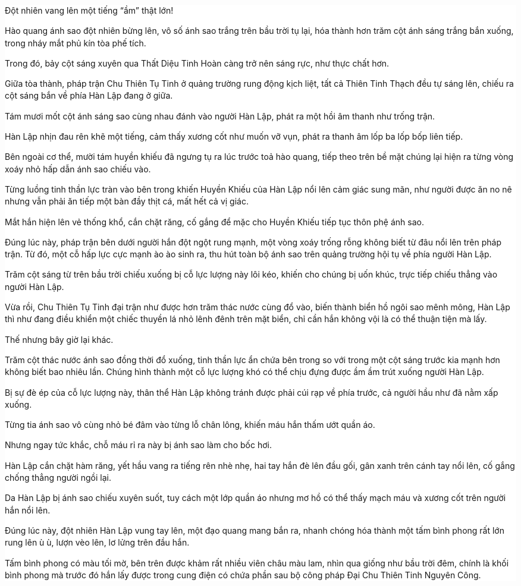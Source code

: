 Đột nhiên vang lên một tiếng “ầm” thật lớn!

Hào quang ánh sao đột nhiên bừng lên, vô số ánh sao trắng trên bầu trời tụ lại, hóa thành hơn trăm cột ánh sáng trắng bắn xuống, trong nháy mắt phủ kín tòa phế tích.

Trong đó, bảy cột sáng xuyên qua Thất Diệu Tinh Hoàn càng trở nên sáng rực, như thực chất hơn.

Giữa tòa thành, pháp trận Chu Thiên Tụ Tinh ở quảng trường rung động kịch liệt, tất cả Thiên Tinh Thạch đều tự sáng lên, chiếu ra cột sáng bắn về phía Hàn Lập đang ở giữa.

Tám mươi mốt cột ánh sáng sao cùng nhau đánh vào người Hàn Lập, phát ra một hồi âm thanh như trống trận.

Hàn Lập nhịn đau rên khẽ một tiếng, cảm thấy xương cốt như muốn vỡ vụn, phát ra thanh âm lốp ba lốp bốp liên tiếp.

Bên ngoài cơ thể, mười tám huyền khiếu đã ngưng tụ ra lúc trước toả hào quang, tiếp theo trên bề mặt chúng lại hiện ra từng vòng xoáy nhỏ hấp dẫn ánh sao chiếu vào.

Từng luồng tinh thần lực tràn vào bên trong khiến Huyền Khiếu của Hàn Lập nổi lên cảm giác sung mãn, như người được ăn no nê nhưng vẫn phải ăn tiếp một bàn đầy thịt cá, mất hết cả vị giác.

Mắt hắn hiện lên vẻ thống khổ, cắn chặt răng, cố gắng để mặc cho Huyền Khiếu tiếp tục thôn phệ ánh sao.

Đúng lúc này, pháp trận bên dưới người hắn đột ngột rung mạnh, một vòng xoáy trống rỗng không biết từ đâu nổi lên trên pháp trận. Từ đó, một cỗ hấp lực cực mạnh ào ào sinh ra, thu hút toàn bộ ánh sao trên quảng trường hội tụ về phía người Hàn Lập.

Trăm cột sáng từ trên bầu trời chiếu xuống bị cỗ lực lượng này lôi kéo, khiến cho chúng bị uốn khúc, trực tiếp chiếu thẳng vào người Hàn Lập.

Vừa rồi, Chu Thiên Tụ Tinh đại trận như được hơn trăm thác nước cùng đổ vào, biến thành biển hồ ngôi sao mênh mông, Hàn Lập thì như đang điều khiển một chiếc thuyền lá nhỏ lênh đênh trên mặt biển, chỉ cần hắn không vội là có thể thuận tiện mà lấy.

Thế nhưng bây giờ lại khác.

Trăm cột thác nước ánh sao đồng thời đổ xuống, tinh thần lực ẩn chứa bên trong so với trong một cột sáng trước kia mạnh hơn không biết bao nhiêu lần. Chúng hình thành một cỗ lực lượng khó có thể chịu đựng được ầm ầm trút xuống người Hàn Lập.

Bị sự đè ép của cỗ lực lượng này, thân thể Hàn Lập không tránh được phải cúi rạp về phía trước, cả người hầu như đã nằm xấp xuống.

Từng tia ánh sao vô cùng nhỏ bé đâm vào từng lỗ chân lông, khiến máu hắn thấm ướt quần áo.

Nhưng ngay tức khắc, chỗ máu rỉ ra này bị ánh sao làm cho bốc hơi.

Hàn Lập cắn chặt hàm răng, yết hầu vang ra tiếng rên nhè nhẹ, hai tay hắn đè lên đầu gối, gân xanh trên cánh tay nổi lên, cố gắng chống thẳng người ngồi lại.

Da Hàn Lập bị ánh sao chiếu xuyên suốt, tuy cách một lớp quần áo nhưng mơ hồ có thể thấy mạch máu và xương cốt trên người hắn nổi lên.

Đúng lúc này, đột nhiên Hàn Lập vung tay lên, một đạo quang mang bắn ra, nhanh chóng hóa thành một tấm bình phong rất lớn rung lên ù ù, lượn vèo lên, lơ lửng trên đầu hắn.

Tấm bình phong có màu tối mờ, bên trên được khảm rất nhiều viên châu màu lam, nhìn qua giống như bầu trời đêm, chính là khối bình phong mà trước đó hắn lấy được trong cung điện có chứa phần sau bộ công pháp Đại Chu Thiên Tinh Nguyên Công.

